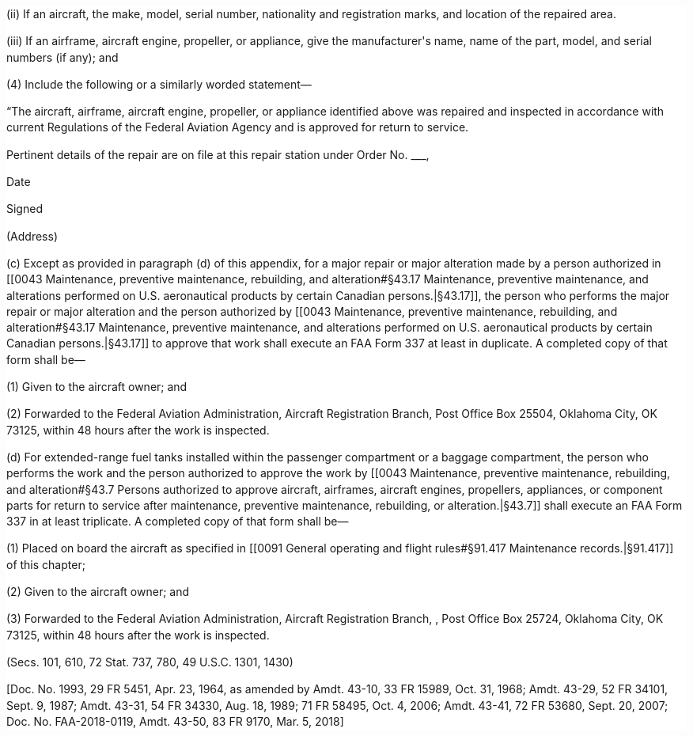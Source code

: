 \(ii\) If an aircraft, the make, model, serial number, nationality and registration marks, and location of the repaired area.

\(iii\) If an airframe, aircraft engine, propeller, or appliance, give the manufacturer's name, name of the part, model, and serial numbers (if any); and

\(4\) Include the following or a similarly worded statement—

“The aircraft, airframe, aircraft engine, propeller, or appliance identified above was repaired and inspected in accordance with current Regulations of the Federal Aviation Agency and is approved for return to service.

Pertinent details of the repair are on file at this repair station under Order No. \_\_\_,

<div>

Date

</div>

<div>

Signed

</div>

(Address)

\(c\) Except as provided in paragraph (d) of this appendix, for a major repair or major alteration made by a person authorized in [[0043 Maintenance, preventive maintenance, rebuilding, and alteration#§43.17   Maintenance, preventive maintenance, and alterations performed on U.S. aeronautical products by certain Canadian persons.|§43.17]], the person who performs the major repair or major alteration and the person authorized by [[0043 Maintenance, preventive maintenance, rebuilding, and alteration#§43.17   Maintenance, preventive maintenance, and alterations performed on U.S. aeronautical products by certain Canadian persons.|§43.17]] to approve that work shall execute an FAA Form 337 at least in duplicate. A completed copy of that form shall be—

\(1\) Given to the aircraft owner; and

\(2\) Forwarded to the Federal Aviation Administration, Aircraft Registration Branch, Post Office Box 25504, Oklahoma City, OK 73125, within 48 hours after the work is inspected.

\(d\) For extended-range fuel tanks installed within the passenger compartment or a baggage compartment, the person who performs the work and the person authorized to approve the work by [[0043 Maintenance, preventive maintenance, rebuilding, and alteration#§43.7   Persons authorized to approve aircraft, airframes, aircraft engines, propellers, appliances, or component parts for return to service after maintenance, preventive maintenance, rebuilding, or alteration.|§43.7]] shall execute an FAA Form 337 in at least triplicate. A completed copy of that form shall be—

\(1\) Placed on board the aircraft as specified in [[0091 General operating and flight rules#§91.417   Maintenance records.|§91.417]] of this chapter;

\(2\) Given to the aircraft owner; and

\(3\) Forwarded to the Federal Aviation Administration, Aircraft Registration Branch, , Post Office Box 25724, Oklahoma City, OK 73125, within 48 hours after the work is inspected.

(Secs. 101, 610, 72 Stat. 737, 780, 49 U.S.C. 1301, 1430)

\[Doc. No. 1993, 29 FR 5451, Apr. 23, 1964, as amended by Amdt. 43-10, 33 FR 15989, Oct. 31, 1968; Amdt. 43-29, 52 FR 34101, Sept. 9, 1987; Amdt. 43-31, 54 FR 34330, Aug. 18, 1989; 71 FR 58495, Oct. 4, 2006; Amdt. 43-41, 72 FR 53680, Sept. 20, 2007; Doc. No. FAA-2018-0119, Amdt. 43-50, 83 FR 9170, Mar. 5, 2018\]
